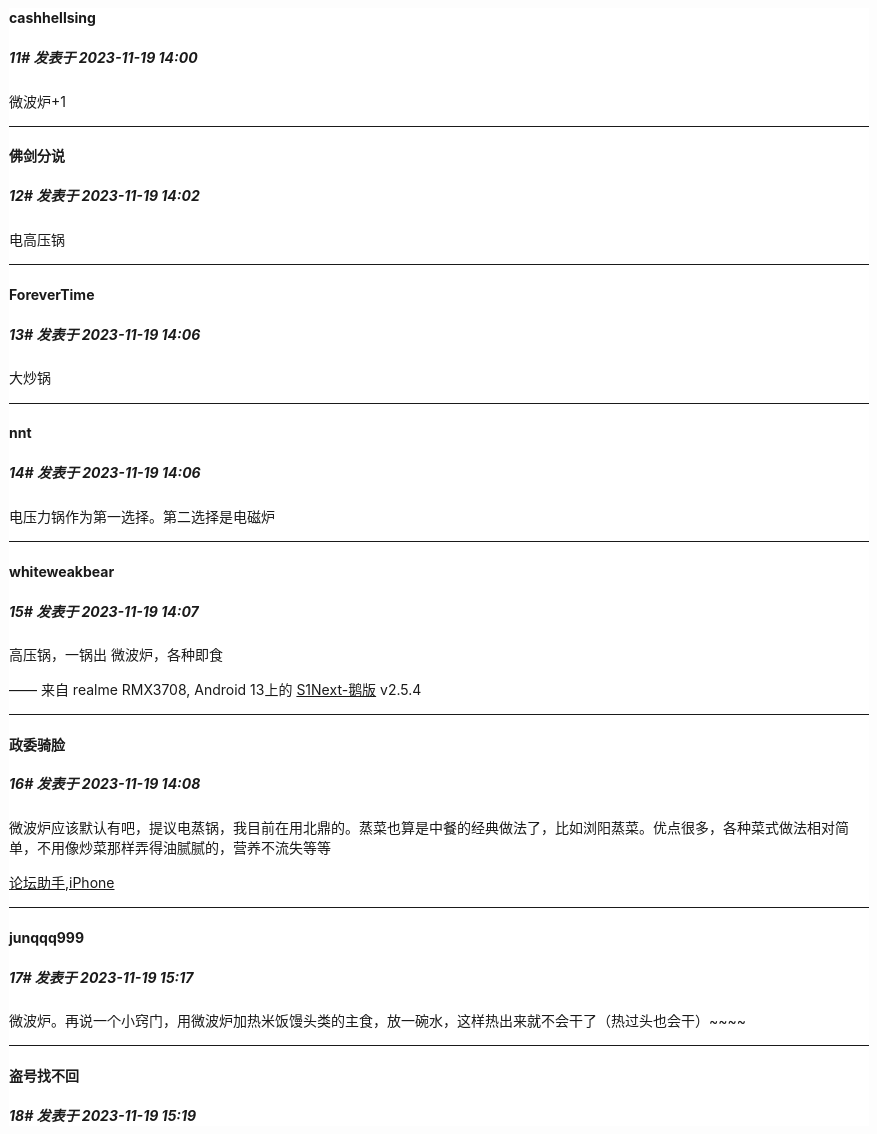 ####  cashhellsing  
##### 11#       发表于 2023-11-19 14:00

微波炉+1

*****

####  佛剑分说  
##### 12#       发表于 2023-11-19 14:02

电高压锅

*****

####  ForeverTime  
##### 13#       发表于 2023-11-19 14:06

大炒锅

*****

####  nnt  
##### 14#       发表于 2023-11-19 14:06

电压力锅作为第一选择。第二选择是电磁炉

*****

####  whiteweakbear  
##### 15#       发表于 2023-11-19 14:07

高压锅，一锅出
微波炉，各种即食

—— 来自 realme RMX3708, Android 13上的 [S1Next-鹅版](https://github.com/ykrank/S1-Next/releases) v2.5.4

*****

####  政委骑脸  
##### 16#       发表于 2023-11-19 14:08

微波炉应该默认有吧，提议电蒸锅，我目前在用北鼎的。蒸菜也算是中餐的经典做法了，比如浏阳蒸菜。优点很多，各种菜式做法相对简单，不用像炒菜那样弄得油腻腻的，营养不流失等等

[论坛助手,iPhone](https://bbs.saraba1st.com/2b/forum.php?mod=viewthread&amp;tid=2029836)

*****

####  junqqq999  
##### 17#       发表于 2023-11-19 15:17

微波炉。再说一个小窍门，用微波炉加热米饭馒头类的主食，放一碗水，这样热出来就不会干了（热过头也会干）~~~~

*****

####  盗号找不回  
##### 18#       发表于 2023-11-19 15:19
